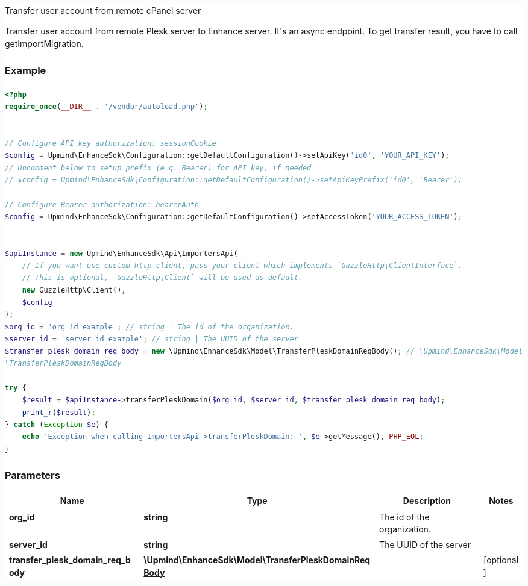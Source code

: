 Transfer user account from remote cPanel server

Transfer user account from remote Plesk server to Enhance server. It's an async endpoint. To get transfer result, you have to call getImportMigration.

### Example

```php
<?php
require_once(__DIR__ . '/vendor/autoload.php');


// Configure API key authorization: sessionCookie
$config = Upmind\EnhanceSdk\Configuration::getDefaultConfiguration()->setApiKey('id0', 'YOUR_API_KEY');
// Uncomment below to setup prefix (e.g. Bearer) for API key, if needed
// $config = Upmind\EnhanceSdk\Configuration::getDefaultConfiguration()->setApiKeyPrefix('id0', 'Bearer');

// Configure Bearer authorization: bearerAuth
$config = Upmind\EnhanceSdk\Configuration::getDefaultConfiguration()->setAccessToken('YOUR_ACCESS_TOKEN');


$apiInstance = new Upmind\EnhanceSdk\Api\ImportersApi(
    // If you want use custom http client, pass your client which implements `GuzzleHttp\ClientInterface`.
    // This is optional, `GuzzleHttp\Client` will be used as default.
    new GuzzleHttp\Client(),
    $config
);
$org_id = 'org_id_example'; // string | The id of the organization.
$server_id = 'server_id_example'; // string | The UUID of the server
$transfer_plesk_domain_req_body = new \Upmind\EnhanceSdk\Model\TransferPleskDomainReqBody(); // \Upmind\EnhanceSdk\Model\TransferPleskDomainReqBody

try {
    $result = $apiInstance->transferPleskDomain($org_id, $server_id, $transfer_plesk_domain_req_body);
    print_r($result);
} catch (Exception $e) {
    echo 'Exception when calling ImportersApi->transferPleskDomain: ', $e->getMessage(), PHP_EOL;
}
```

### Parameters

| Name | Type | Description  | Notes |
| ------------- | ------------- | ------------- | ------------- |
| **org_id** | **string**| The id of the organization. | |
| **server_id** | **string**| The UUID of the server | |
| **transfer_plesk_domain_req_body** | [**\Upmind\EnhanceSdk\Model\TransferPleskDomainReqBody**](../Model/TransferPleskDomainReqBody.md)|  | [optional] |
